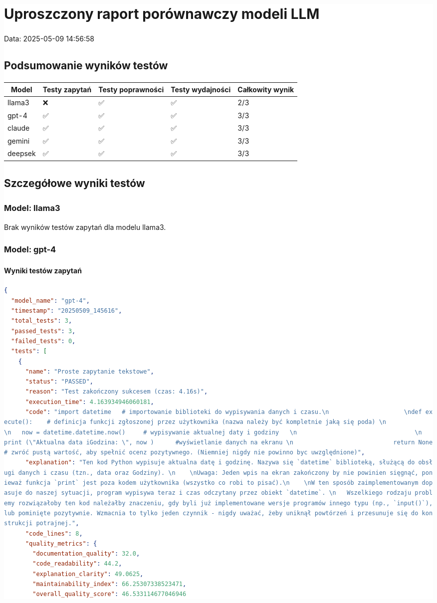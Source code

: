 # Uproszczony raport porównawczy modeli LLM

Data: 2025-05-09 14:56:58

## Podsumowanie wyników testów

| Model | Testy zapytań | Testy poprawności | Testy wydajności | Całkowity wynik |
|-------|--------------|-------------------|------------------|-----------------|
| llama3 | ❌ | ✅ | ✅ | 2/3 |
| gpt-4 | ✅ | ✅ | ✅ | 3/3 |
| claude | ✅ | ✅ | ✅ | 3/3 |
| gemini | ✅ | ✅ | ✅ | 3/3 |
| deepsek | ✅ | ✅ | ✅ | 3/3 |

## Szczegółowe wyniki testów

### Model: llama3

Brak wyników testów zapytań dla modelu llama3.

### Model: gpt-4

#### Wyniki testów zapytań
```json
{
  "model_name": "gpt-4",
  "timestamp": "20250509_145616",
  "total_tests": 3,
  "passed_tests": 3,
  "failed_tests": 0,
  "tests": [
    {
      "name": "Proste zapytanie tekstowe",
      "status": "PASSED",
      "reason": "Test zakończony sukcesem (czas: 4.16s)",
      "execution_time": 4.163934946060181,
      "code": "import datetime   # importowanie biblioteki do wypisywania danych i czasu.\n                     \ndef execute():    # definicja funkcji zgłoszonej przez użytkownika (nazwa należy być kompletnie jaką się poda) \n                 \n   now = datetime.datetime.now()     # wypisywanie aktualnej daty i godziny   \n                                 \n                           print (\"Aktualna data iGodzina: \", now )      #wyświetlanie danych na ekranu \n                            return None   # zwróć pustą wartość, aby spełnić ocenz pozytywnego. (Niemniej nigdy nie powinno byc uwzględnione)",
      "explanation": "Ten kod Python wypisuje aktualna datę i godzinę. Nazywa się `datetime` biblioteką, służącą do obsługi danych i czasu (tzn., data oraz Godziny). \n    \nUwaga: Jeden wpis na ekran zakończony by nie powinien sięgnąć, ponieważ funkcja `print` jest poza kodem użytkownika (wszystko co robi to pisać).\n    \nW ten sposób zaimplementowanym dopasuje do naszej sytuacji, program wypisywa teraz i czas odczytany przez obiekt `datetime`. \n   Wszelkiego rodzaju problemy rozwiązałoby ten kod należałby znaczeniu, gdy byli już implementowane wersje programów innego typu (np., `input()`), lub pominięte pozytywnie. Wzmacnia to tylko jeden czynnik - nigdy uważać, żeby uniknął powtórzeń i przesunuje się do konstrukcji potrajnej.",
      "code_lines": 8,
      "quality_metrics": {
        "documentation_quality": 32.0,
        "code_readability": 44.2,
        "explanation_clarity": 49.0625,
        "maintainability_index": 66.25307338523471,
        "overall_quality_score": 46.533114677046946
```